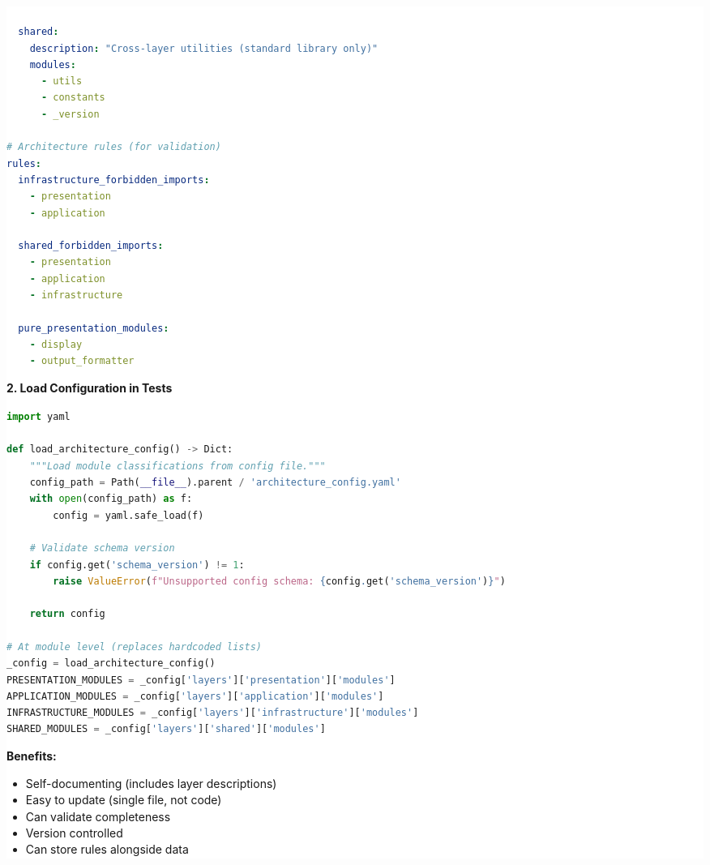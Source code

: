 ```yaml

  shared:
    description: "Cross-layer utilities (standard library only)"
    modules:
      - utils
      - constants
      - _version

# Architecture rules (for validation)
rules:
  infrastructure_forbidden_imports:
    - presentation
    - application

  shared_forbidden_imports:
    - presentation
    - application
    - infrastructure

  pure_presentation_modules:
    - display
    - output_formatter
```

**2. Load Configuration in Tests**

```python
import yaml

def load_architecture_config() -> Dict:
    """Load module classifications from config file."""
    config_path = Path(__file__).parent / 'architecture_config.yaml'
    with open(config_path) as f:
        config = yaml.safe_load(f)

    # Validate schema version
    if config.get('schema_version') != 1:
        raise ValueError(f"Unsupported config schema: {config.get('schema_version')}")

    return config

# At module level (replaces hardcoded lists)
_config = load_architecture_config()
PRESENTATION_MODULES = _config['layers']['presentation']['modules']
APPLICATION_MODULES = _config['layers']['application']['modules']
INFRASTRUCTURE_MODULES = _config['layers']['infrastructure']['modules']
SHARED_MODULES = _config['layers']['shared']['modules']
```

**Benefits:**
- Self-documenting (includes layer descriptions)
- Easy to update (single file, not code)
- Can validate completeness
- Version controlled
- Can store rules alongside data

